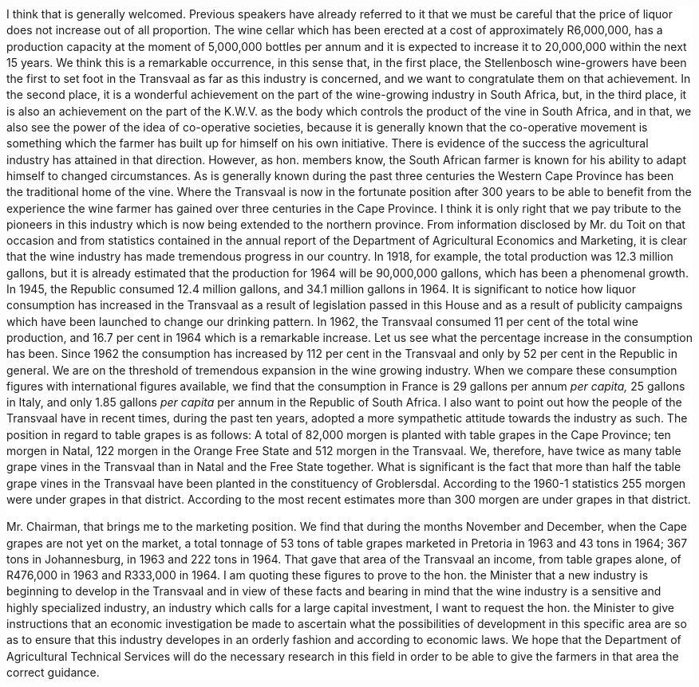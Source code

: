 <p>I think that is generally welcomed. Previous speakers have already referred to it that we <span class="col_6659-6660" refersTo="page_0528"/>must be careful that the price of liquor does not increase out of all proportion. The wine cellar which has been erected at a cost of approximately R6,000,000, has a production capacity at the moment of 5,000,000 bottles per annum and it is expected to increase it to 20,000,000 within the next 15 years. We think this is a remarkable occurrence, in this sense that, in the first place, the Stellenbosch wine-growers have been the first to set foot in the Transvaal as far as this industry is concerned, and we want to congratulate them on that achievement. In the second place, it is a wonderful achievement on the part of the wine-growing industry in South Africa, but, in the third place, it is also an achievement on the part of the K.W.V. as the body which controls the product of the vine in South Africa, and in that, we also see the power of the idea of co-operative societies, because it is generally known that the co-operative movement is something which the farmer has built up for himself on his own initiative. There is evidence of the success the agricultural industry has attained in that direction. However, as hon. members know, the South African farmer is known for his ability to adapt himself to changed circumstances. As is generally known during the past three centuries the Western Cape Province has been the traditional home of the vine. Where the Transvaal is now in the fortunate position after 300 years to be able to benefit from the experience the wine farmer has gained over three centuries in the Cape Province. I think it is only right that we pay tribute to the pioneers in this industry which is now being extended to the northern province. From information disclosed by Mr. du Toit on that occasion and from statistics contained in the annual report of the Department of Agricultural Economics and Marketing, it is clear that the wine industry has made tremendous progress in our country. In 1918, for example, the total production was 12.3 million gallons, but it is already estimated that the production for 1964 will be 90,000,000 gallons, which has been a phenomenal growth. In 1945, the Republic consumed 12.4 million gallons, and 34.1 million gallons in 1964. It is significant to notice how liquor consumption has increased in the Transvaal as a result of legislation passed in this House and as a result of publicity campaigns which have been launched to change our drinking pattern. In 1962, the Transvaal consumed 11 per cent of the total wine production, and 16.7 per cent in 1964 which is a remarkable increase. Let us see what the percentage increase in the consumption has been. Since 1962 the consumption has increased by 112 per cent in the Transvaal and only by 52 per cent in the Republic in general. We are on the threshold of tremendous expansion in the wine growing industry. When we compare these consumption figures with international figures available, we find that the consumption in France is 29 gallons per annum <i>per capita,</i> 25 gallons in Italy, and only 1.85 gallons <i>per capita</i> per annum in the Republic of South Africa. I also want to point out how the people of the Transvaal have in recent times, during the past ten years, adopted a more sympathetic attitude towards the industry as such. The position in regard to table grapes is as follows: A total of 82,000 morgen is planted with table grapes in the Cape Province; ten morgen in Natal, 122 morgen in the Orange Free State and 512 morgen in the Transvaal. We, therefore, have twice as many table grape vines in the Transvaal than in Natal and the Free State together. What is significant is the fact that more than half the table grape vines in the Transvaal have been planted in the constituency of Groblersdal. According to the 1960-1 statistics 255 morgen were under grapes in that district. According to the most recent estimates more than 300 morgen are under grapes in that district.</p>

<p>Mr. Chairman, that brings me to the marketing position. We find that during the months November and December, when the Cape grapes are not yet on the market, a total tonnage of 53 tons of table grapes marketed in Pretoria in 1963 and 43 tons in 1964; 367 tons in Johannesburg, in 1963 and 222 tons in 1964. That gave that area of the Transvaal an income, from table grapes alone, of R476,000 in 1963 and R333,000 in 1964. I am quoting these figures to prove to the hon. the Minister that a new industry is beginning to develop in the Transvaal and in view of these facts and bearing in mind that the wine industry is a sensitive and highly specialized industry, an industry which calls for a large capital investment, I want to request the hon. the Minister to give instructions that an economic investigation be made to ascertain what the possibilities of development in this specific area are so as to ensure that this industry developes in an orderly fashion and according to economic laws. We hope that the Department of Agricultural Technical Services will do the necessary research in this field in order to be able to give the farmers in that area the correct guidance.</p>
